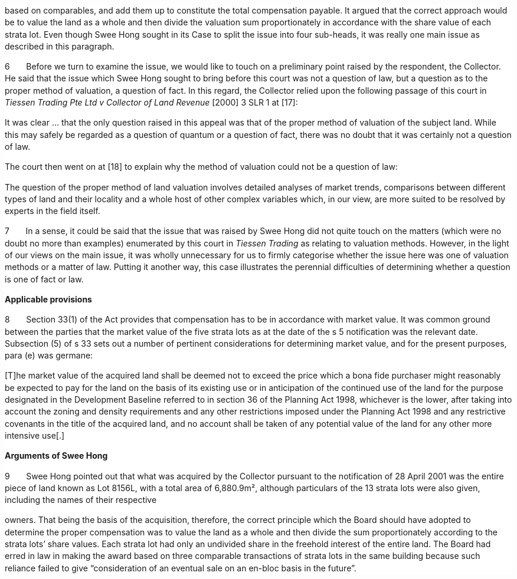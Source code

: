 
based on comparables, and add them up to constitute the total compensation payable. It argued that the correct approach would be to value the land as a whole and then divide the valuation sum proportionately in accordance with the share value of each strata lot. Even though Swee Hong sought in its Case to split the issue into four sub-heads, it was really one main issue as described in this paragraph. 

6       Before we turn to examine the issue, we would like to touch on a preliminary point raised by the respondent, the Collector. He said that the issue which Swee Hong sought to bring before this court was not a question of law, but a question as to the proper method of valuation, a question of fact. In this regard, the Collector relied upon the following passage of this court in _Tiessen Trading Pte Ltd v Collector of Land Revenue_ <span class="citation">[2000] 3 SLR 1</span> at [17]: 

 It was clear ... that the only question raised in this appeal was that of the proper method of valuation of the subject land. While this may safely be regarded as a question of quantum or a question of fact, there was no doubt that it was certainly not a question of law. 

The court then went on at [18] to explain why the method of valuation could not be a question of law: 

 The question of the proper method of land valuation involves detailed analyses of market trends, comparisons between different types of land and their locality and a whole host of other complex variables which, in our view, are more suited to be resolved by experts in the field itself. 

7       In a sense, it could be said that the issue that was raised by Swee Hong did not quite touch on the matters (which were no doubt no more than examples) enumerated by this court in _Tiessen Trading_ as relating to valuation methods. However, in the light of our views on the main issue, it was wholly unnecessary for us to firmly categorise whether the issue here was one of valuation methods or a matter of law. Putting it another way, this case illustrates the perennial difficulties of determining whether a question is one of fact or law. 

**Applicable provisions** 

8       Section 33(1) of the Act provides that compensation has to be in accordance with market value. It was common ground between the parties that the market value of the five strata lots as at the date of the s 5 notification was the relevant date. Subsection (5) of s 33 sets out a number of pertinent considerations for determining market value, and for the present purposes, para (e) was germane: 

 [T]he market value of the acquired land shall be deemed not to exceed the price which a bona fide purchaser might reasonably be expected to pay for the land on the basis of its existing use or in anticipation of the continued use of the land for the purpose designated in the Development Baseline referred to in section 36 of the Planning Act 1998, whichever is the lower, after taking into account the zoning and density requirements and any other restrictions imposed under the Planning Act 1998 and any restrictive covenants in the title of the acquired land, and no account shall be taken of any potential value of the land for any other more intensive use[.] 

**Arguments of Swee Hong** 

9       Swee Hong pointed out that what was acquired by the Collector pursuant to the notification of 28 April 2001 was the entire piece of land known as Lot 8156L, with a total area of 6,880.9m², although particulars of the 13 strata lots were also given, including the names of their respective 


owners. That being the basis of the acquisition, therefore, the correct principle which the Board should have adopted to determine the proper compensation was to value the land as a whole and then divide the sum proportionately according to the strata lots’ share values. Each strata lot had only an undivided share in the freehold interest of the entire land. The Board had erred in law in making the award based on three comparable transactions of strata lots in the same building because such reliance failed to give “consideration of an eventual sale on an en-bloc basis in the future”. 
